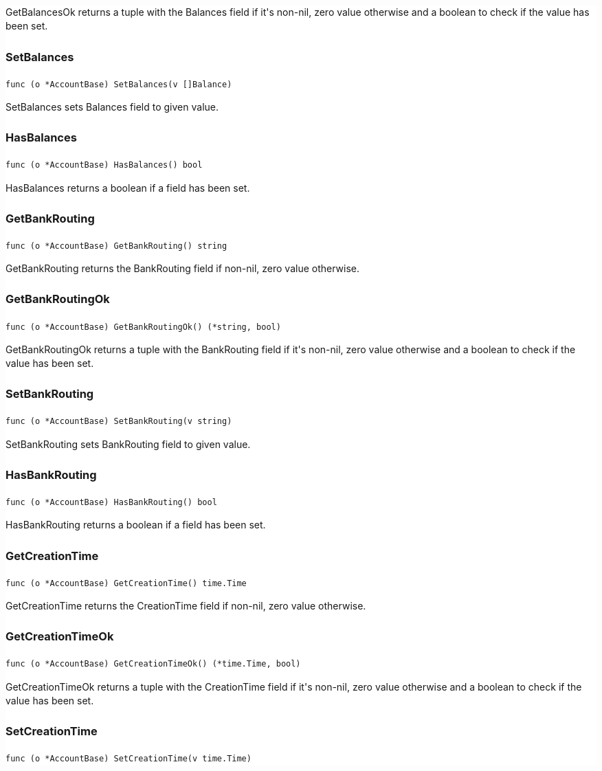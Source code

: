 GetBalancesOk returns a tuple with the Balances field if it's non-nil, zero value otherwise
and a boolean to check if the value has been set.

### SetBalances

`func (o *AccountBase) SetBalances(v []Balance)`

SetBalances sets Balances field to given value.

### HasBalances

`func (o *AccountBase) HasBalances() bool`

HasBalances returns a boolean if a field has been set.

### GetBankRouting

`func (o *AccountBase) GetBankRouting() string`

GetBankRouting returns the BankRouting field if non-nil, zero value otherwise.

### GetBankRoutingOk

`func (o *AccountBase) GetBankRoutingOk() (*string, bool)`

GetBankRoutingOk returns a tuple with the BankRouting field if it's non-nil, zero value otherwise
and a boolean to check if the value has been set.

### SetBankRouting

`func (o *AccountBase) SetBankRouting(v string)`

SetBankRouting sets BankRouting field to given value.

### HasBankRouting

`func (o *AccountBase) HasBankRouting() bool`

HasBankRouting returns a boolean if a field has been set.

### GetCreationTime

`func (o *AccountBase) GetCreationTime() time.Time`

GetCreationTime returns the CreationTime field if non-nil, zero value otherwise.

### GetCreationTimeOk

`func (o *AccountBase) GetCreationTimeOk() (*time.Time, bool)`

GetCreationTimeOk returns a tuple with the CreationTime field if it's non-nil, zero value otherwise
and a boolean to check if the value has been set.

### SetCreationTime

`func (o *AccountBase) SetCreationTime(v time.Time)`

